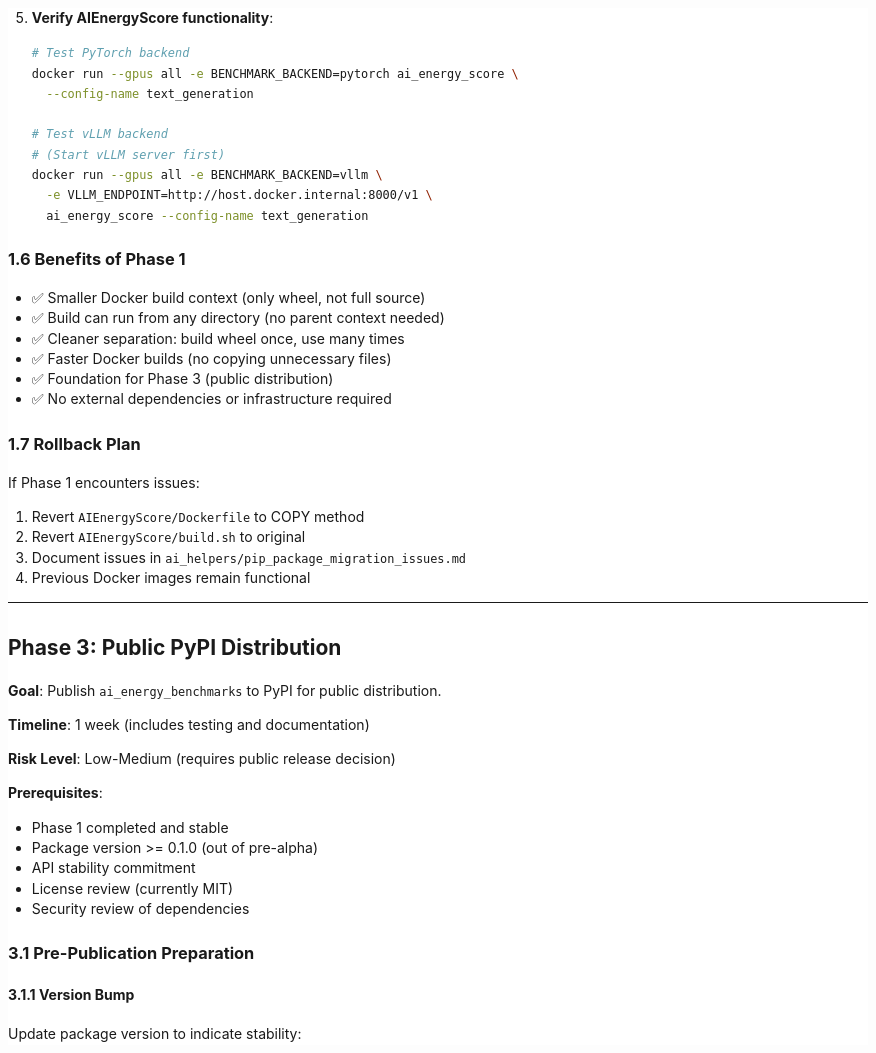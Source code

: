 5. **Verify AIEnergyScore functionality**:
   ```bash
   # Test PyTorch backend
   docker run --gpus all -e BENCHMARK_BACKEND=pytorch ai_energy_score \
     --config-name text_generation

   # Test vLLM backend
   # (Start vLLM server first)
   docker run --gpus all -e BENCHMARK_BACKEND=vllm \
     -e VLLM_ENDPOINT=http://host.docker.internal:8000/v1 \
     ai_energy_score --config-name text_generation
   ```

### 1.6 Benefits of Phase 1

- ✅ Smaller Docker build context (only wheel, not full source)
- ✅ Build can run from any directory (no parent context needed)
- ✅ Cleaner separation: build wheel once, use many times
- ✅ Faster Docker builds (no copying unnecessary files)
- ✅ Foundation for Phase 3 (public distribution)
- ✅ No external dependencies or infrastructure required

### 1.7 Rollback Plan

If Phase 1 encounters issues:

1. Revert `AIEnergyScore/Dockerfile` to COPY method
2. Revert `AIEnergyScore/build.sh` to original
3. Document issues in `ai_helpers/pip_package_migration_issues.md`
4. Previous Docker images remain functional

---

## Phase 3: Public PyPI Distribution

**Goal**: Publish `ai_energy_benchmarks` to PyPI for public distribution.

**Timeline**: 1 week (includes testing and documentation)

**Risk Level**: Low-Medium (requires public release decision)

**Prerequisites**:
- Phase 1 completed and stable
- Package version >= 0.1.0 (out of pre-alpha)
- API stability commitment
- License review (currently MIT)
- Security review of dependencies

### 3.1 Pre-Publication Preparation

#### 3.1.1 Version Bump

Update package version to indicate stability:
